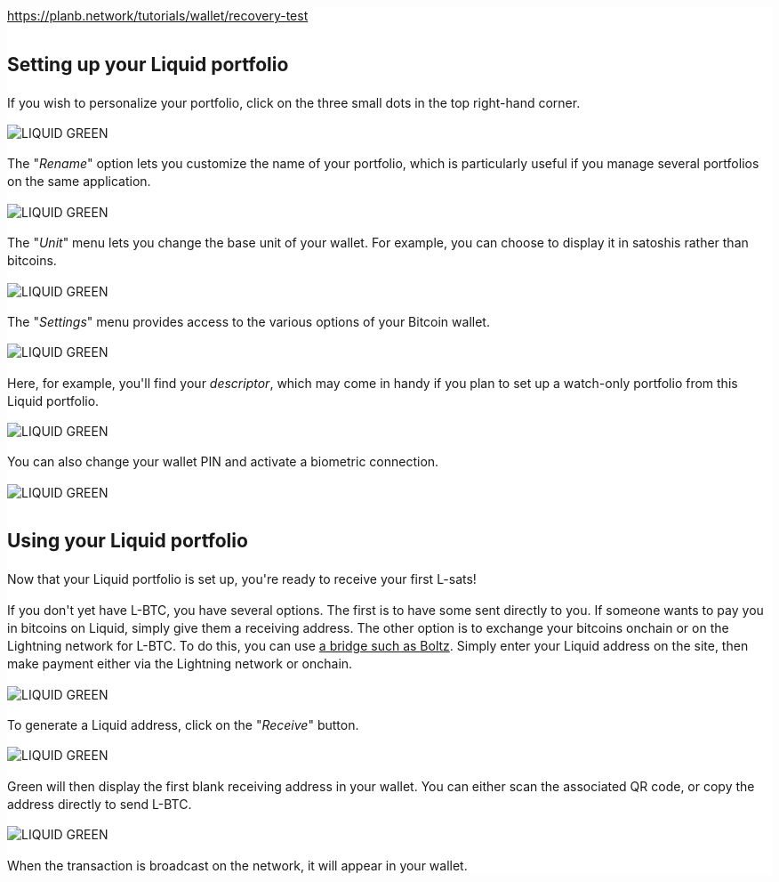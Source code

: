 https://planb.network/tutorials/wallet/recovery-test
## Setting up your Liquid portfolio

If you wish to personalize your portfolio, click on the three small dots in the top right-hand corner.

![LIQUID GREEN](assets/fr/24.webp)

The "*Rename*" option lets you customize the name of your portfolio, which is particularly useful if you manage several portfolios on the same application.

![LIQUID GREEN](assets/fr/25.webp)

The "*Unit*" menu lets you change the base unit of your wallet. For example, you can choose to display it in satoshis rather than bitcoins.

![LIQUID GREEN](assets/fr/26.webp)

The "*Settings*" menu provides access to the various options of your Bitcoin wallet.

![LIQUID GREEN](assets/fr/27.webp)

Here, for example, you'll find your *descriptor*, which may come in handy if you plan to set up a watch-only portfolio from this Liquid portfolio.

![LIQUID GREEN](assets/fr/28.webp)

You can also change your wallet PIN and activate a biometric connection.

![LIQUID GREEN](assets/fr/29.webp)

## Using your Liquid portfolio

Now that your Liquid portfolio is set up, you're ready to receive your first L-sats!

If you don't yet have L-BTC, you have several options. The first is to have some sent directly to you. If someone wants to pay you in bitcoins on Liquid, simply give them a receiving address. The other option is to exchange your bitcoins onchain or on the Lightning network for L-BTC. To do this, you can use [a bridge such as Boltz](https://boltz.exchange/). Simply enter your Liquid address on the site, then make payment either via the Lightning network or onchain.

![LIQUID GREEN](assets/fr/30.webp)

To generate a Liquid address, click on the "*Receive*" button.

![LIQUID GREEN](assets/fr/31.webp)

Green will then display the first blank receiving address in your wallet. You can either scan the associated QR code, or copy the address directly to send L-BTC.

![LIQUID GREEN](assets/fr/32.webp)

When the transaction is broadcast on the network, it will appear in your wallet.
